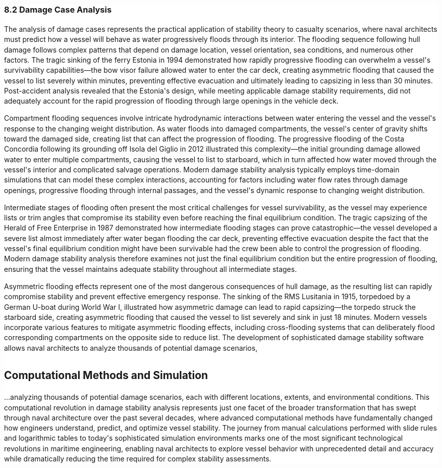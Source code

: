 ### 8.2 Damage Case Analysis

The analysis of damage cases represents the practical application of stability theory to casualty scenarios, where naval architects must predict how a vessel will behave as water progressively floods through its interior. The flooding sequence following hull damage follows complex patterns that depend on damage location, vessel orientation, sea conditions, and numerous other factors. The tragic sinking of the ferry Estonia in 1994 demonstrated how rapidly progressive flooding can overwhelm a vessel's survivability capabilities—the bow visor failure allowed water to enter the car deck, creating asymmetric flooding that caused the vessel to list severely within minutes, preventing effective evacuation and ultimately leading to capsizing in less than 30 minutes. Post-accident analysis revealed that the Estonia's design, while meeting applicable damage stability requirements, did not adequately account for the rapid progression of flooding through large openings in the vehicle deck.

Compartment flooding sequences involve intricate hydrodynamic interactions between water entering the vessel and the vessel's response to the changing weight distribution. As water floods into damaged compartments, the vessel's center of gravity shifts toward the damaged side, creating list that can affect the progression of flooding. The progressive flooding of the Costa Concordia following its grounding off Isola del Giglio in 2012 illustrated this complexity—the initial grounding damage allowed water to enter multiple compartments, causing the vessel to list to starboard, which in turn affected how water moved through the vessel's interior and complicated salvage operations. Modern damage stability analysis typically employs time-domain simulations that can model these complex interactions, accounting for factors including water flow rates through damage openings, progressive flooding through internal passages, and the vessel's dynamic response to changing weight distribution.

Intermediate stages of flooding often present the most critical challenges for vessel survivability, as the vessel may experience lists or trim angles that compromise its stability even before reaching the final equilibrium condition. The tragic capsizing of the Herald of Free Enterprise in 1987 demonstrated how intermediate flooding stages can prove catastrophic—the vessel developed a severe list almost immediately after water began flooding the car deck, preventing effective evacuation despite the fact that the vessel's final equilibrium condition might have been survivable had the crew been able to control the progression of flooding. Modern damage stability analysis therefore examines not just the final equilibrium condition but the entire progression of flooding, ensuring that the vessel maintains adequate stability throughout all intermediate stages.

Asymmetric flooding effects represent one of the most dangerous consequences of hull damage, as the resulting list can rapidly compromise stability and prevent effective emergency response. The sinking of the RMS Lusitania in 1915, torpedoed by a German U-boat during World War I, illustrated how asymmetric damage can lead to rapid capsizing—the torpedo struck the starboard side, creating asymmetric flooding that caused the vessel to list severely and sink in just 18 minutes. Modern vessels incorporate various features to mitigate asymmetric flooding effects, including cross-flooding systems that can deliberately flood corresponding compartments on the opposite side to reduce list. The development of sophisticated damage stability software allows naval architects to analyze thousands of potential damage scenarios,

## Computational Methods and Simulation

...analyzing thousands of potential damage scenarios, each with different locations, extents, and environmental conditions. This computational revolution in damage stability analysis represents just one facet of the broader transformation that has swept through naval architecture over the past several decades, where advanced computational methods have fundamentally changed how engineers understand, predict, and optimize vessel stability. The journey from manual calculations performed with slide rules and logarithmic tables to today's sophisticated simulation environments marks one of the most significant technological revolutions in maritime engineering, enabling naval architects to explore vessel behavior with unprecedented detail and accuracy while dramatically reducing the time required for complex stability assessments.
